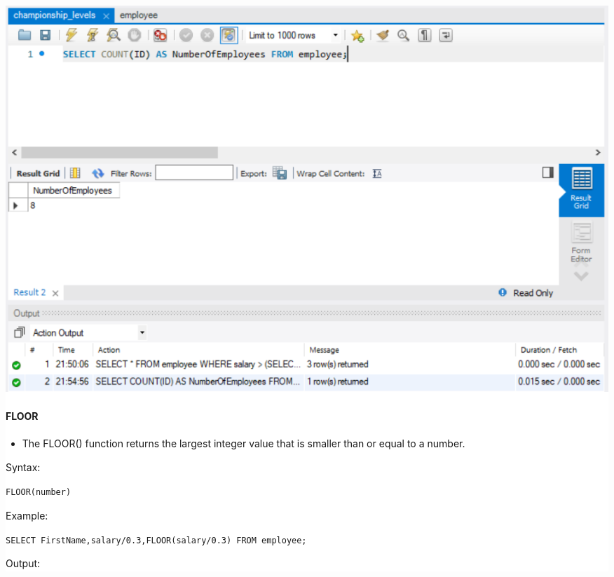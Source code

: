 ![image count ](images/count.png)

#### FLOOR


* The FLOOR() function returns the largest integer value that is smaller than or equal to a number.

Syntax:

```
FLOOR(number)
```

Example:

```
SELECT FirstName,salary/0.3,FLOOR(salary/0.3) FROM employee;

```

Output:
